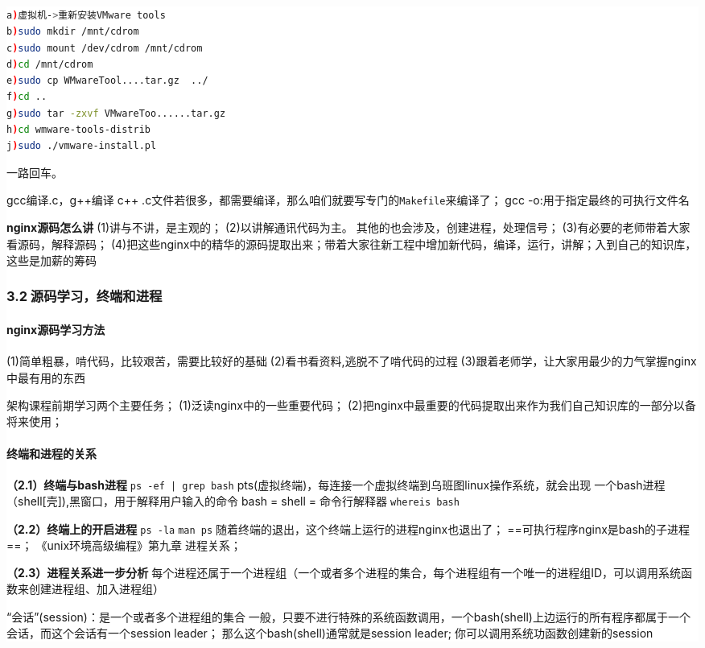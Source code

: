 ```bash
a)虚拟机->重新安装VMware tools
b)sudo mkdir /mnt/cdrom
c)sudo mount /dev/cdrom /mnt/cdrom
d)cd /mnt/cdrom
e)sudo cp WMwareTool....tar.gz  ../
f)cd ..
g)sudo tar -zxvf VMwareToo......tar.gz
h)cd wmware-tools-distrib
j)sudo ./vmware-install.pl
```

一路回车。

gcc编译.c，g++编译 c++
.c文件若很多，都需要编译，那么咱们就要写专门的`Makefile`来编译了；
gcc -o:用于指定最终的可执行文件名

**nginx源码怎么讲**
(1)讲与不讲，是主观的；
(2)以讲解通讯代码为主。 其他的也会涉及，创建进程，处理信号；
(3)有必要的老师带着大家看源码，解释源码；
(4)把这些nginx中的精华的源码提取出来；带着大家往新工程中增加新代码，编译，运行，讲解；入到自己的知识库，这些是加薪的筹码

### 3.2 源码学习，终端和进程

#### nginx源码学习方法
(1)简单粗暴，啃代码，比较艰苦，需要比较好的基础
(2)看书看资料,逃脱不了啃代码的过程
(3)跟着老师学，让大家用最少的力气掌握nginx中最有用的东西

架构课程前期学习两个主要任务；
(1)泛读nginx中的一些重要代码；
(2)把nginx中最重要的代码提取出来作为我们自己知识库的一部分以备将来使用；

#### 终端和进程的关系
**（2.1）终端与bash进程**
`ps -ef | grep bash`
pts(虚拟终端)，每连接一个虚拟终端到乌班图linux操作系统，就会出现 一个bash进程（shell[壳]),黑窗口，用于解释用户输入的命令
bash = shell = 命令行解释器
`whereis bash`

**（2.2）终端上的开启进程**
`ps -la`
`man ps`
随着终端的退出，这个终端上运行的进程nginx也退出了；
==可执行程序nginx是bash的子进程==；
《unix环境高级编程》第九章 进程关系；

**（2.3）进程关系进一步分析**
每个进程还属于一个进程组（一个或者多个进程的集合，每个进程组有一个唯一的进程组ID，可以调用系统函数来创建进程组、加入进程组）

“会话”(session)：是一个或者多个进程组的集合
一般，只要不进行特殊的系统函数调用，一个bash(shell)上边运行的所有程序都属于一个会话，而这个会话有一个session leader；
那么这个bash(shell)通常就是session leader; 你可以调用系统功函数创建新的session
